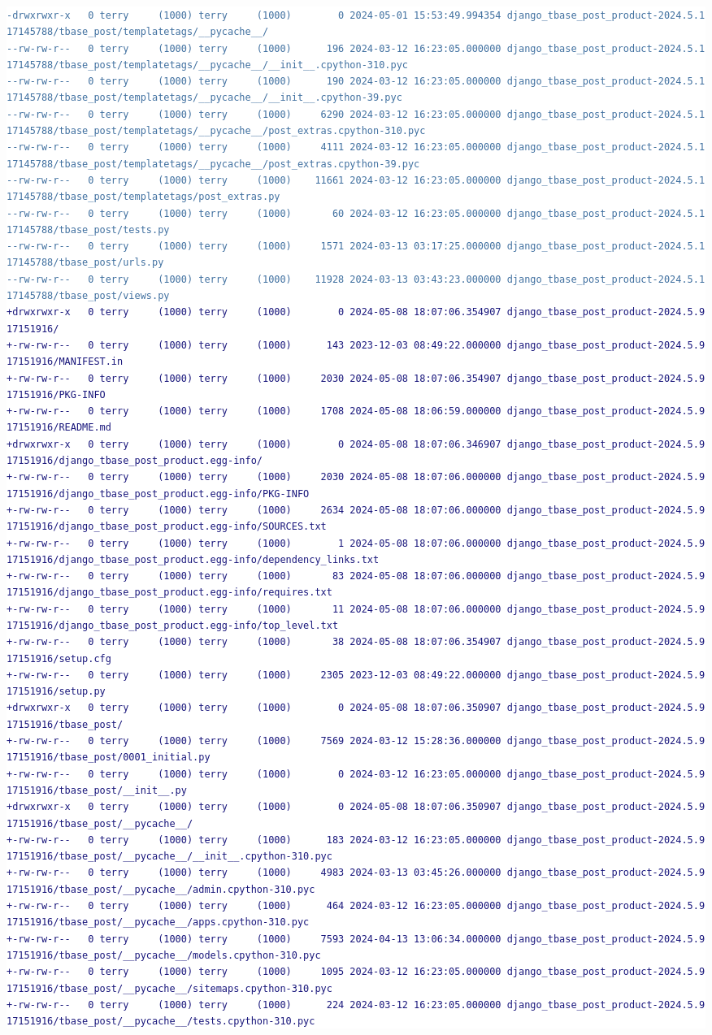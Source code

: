 ```diff
-drwxrwxr-x   0 terry     (1000) terry     (1000)        0 2024-05-01 15:53:49.994354 django_tbase_post_product-2024.5.117145788/tbase_post/templatetags/__pycache__/
--rw-rw-r--   0 terry     (1000) terry     (1000)      196 2024-03-12 16:23:05.000000 django_tbase_post_product-2024.5.117145788/tbase_post/templatetags/__pycache__/__init__.cpython-310.pyc
--rw-rw-r--   0 terry     (1000) terry     (1000)      190 2024-03-12 16:23:05.000000 django_tbase_post_product-2024.5.117145788/tbase_post/templatetags/__pycache__/__init__.cpython-39.pyc
--rw-rw-r--   0 terry     (1000) terry     (1000)     6290 2024-03-12 16:23:05.000000 django_tbase_post_product-2024.5.117145788/tbase_post/templatetags/__pycache__/post_extras.cpython-310.pyc
--rw-rw-r--   0 terry     (1000) terry     (1000)     4111 2024-03-12 16:23:05.000000 django_tbase_post_product-2024.5.117145788/tbase_post/templatetags/__pycache__/post_extras.cpython-39.pyc
--rw-rw-r--   0 terry     (1000) terry     (1000)    11661 2024-03-12 16:23:05.000000 django_tbase_post_product-2024.5.117145788/tbase_post/templatetags/post_extras.py
--rw-rw-r--   0 terry     (1000) terry     (1000)       60 2024-03-12 16:23:05.000000 django_tbase_post_product-2024.5.117145788/tbase_post/tests.py
--rw-rw-r--   0 terry     (1000) terry     (1000)     1571 2024-03-13 03:17:25.000000 django_tbase_post_product-2024.5.117145788/tbase_post/urls.py
--rw-rw-r--   0 terry     (1000) terry     (1000)    11928 2024-03-13 03:43:23.000000 django_tbase_post_product-2024.5.117145788/tbase_post/views.py
+drwxrwxr-x   0 terry     (1000) terry     (1000)        0 2024-05-08 18:07:06.354907 django_tbase_post_product-2024.5.917151916/
+-rw-rw-r--   0 terry     (1000) terry     (1000)      143 2023-12-03 08:49:22.000000 django_tbase_post_product-2024.5.917151916/MANIFEST.in
+-rw-rw-r--   0 terry     (1000) terry     (1000)     2030 2024-05-08 18:07:06.354907 django_tbase_post_product-2024.5.917151916/PKG-INFO
+-rw-rw-r--   0 terry     (1000) terry     (1000)     1708 2024-05-08 18:06:59.000000 django_tbase_post_product-2024.5.917151916/README.md
+drwxrwxr-x   0 terry     (1000) terry     (1000)        0 2024-05-08 18:07:06.346907 django_tbase_post_product-2024.5.917151916/django_tbase_post_product.egg-info/
+-rw-rw-r--   0 terry     (1000) terry     (1000)     2030 2024-05-08 18:07:06.000000 django_tbase_post_product-2024.5.917151916/django_tbase_post_product.egg-info/PKG-INFO
+-rw-rw-r--   0 terry     (1000) terry     (1000)     2634 2024-05-08 18:07:06.000000 django_tbase_post_product-2024.5.917151916/django_tbase_post_product.egg-info/SOURCES.txt
+-rw-rw-r--   0 terry     (1000) terry     (1000)        1 2024-05-08 18:07:06.000000 django_tbase_post_product-2024.5.917151916/django_tbase_post_product.egg-info/dependency_links.txt
+-rw-rw-r--   0 terry     (1000) terry     (1000)       83 2024-05-08 18:07:06.000000 django_tbase_post_product-2024.5.917151916/django_tbase_post_product.egg-info/requires.txt
+-rw-rw-r--   0 terry     (1000) terry     (1000)       11 2024-05-08 18:07:06.000000 django_tbase_post_product-2024.5.917151916/django_tbase_post_product.egg-info/top_level.txt
+-rw-rw-r--   0 terry     (1000) terry     (1000)       38 2024-05-08 18:07:06.354907 django_tbase_post_product-2024.5.917151916/setup.cfg
+-rw-rw-r--   0 terry     (1000) terry     (1000)     2305 2023-12-03 08:49:22.000000 django_tbase_post_product-2024.5.917151916/setup.py
+drwxrwxr-x   0 terry     (1000) terry     (1000)        0 2024-05-08 18:07:06.350907 django_tbase_post_product-2024.5.917151916/tbase_post/
+-rw-rw-r--   0 terry     (1000) terry     (1000)     7569 2024-03-12 15:28:36.000000 django_tbase_post_product-2024.5.917151916/tbase_post/0001_initial.py
+-rw-rw-r--   0 terry     (1000) terry     (1000)        0 2024-03-12 16:23:05.000000 django_tbase_post_product-2024.5.917151916/tbase_post/__init__.py
+drwxrwxr-x   0 terry     (1000) terry     (1000)        0 2024-05-08 18:07:06.350907 django_tbase_post_product-2024.5.917151916/tbase_post/__pycache__/
+-rw-rw-r--   0 terry     (1000) terry     (1000)      183 2024-03-12 16:23:05.000000 django_tbase_post_product-2024.5.917151916/tbase_post/__pycache__/__init__.cpython-310.pyc
+-rw-rw-r--   0 terry     (1000) terry     (1000)     4983 2024-03-13 03:45:26.000000 django_tbase_post_product-2024.5.917151916/tbase_post/__pycache__/admin.cpython-310.pyc
+-rw-rw-r--   0 terry     (1000) terry     (1000)      464 2024-03-12 16:23:05.000000 django_tbase_post_product-2024.5.917151916/tbase_post/__pycache__/apps.cpython-310.pyc
+-rw-rw-r--   0 terry     (1000) terry     (1000)     7593 2024-04-13 13:06:34.000000 django_tbase_post_product-2024.5.917151916/tbase_post/__pycache__/models.cpython-310.pyc
+-rw-rw-r--   0 terry     (1000) terry     (1000)     1095 2024-03-12 16:23:05.000000 django_tbase_post_product-2024.5.917151916/tbase_post/__pycache__/sitemaps.cpython-310.pyc
+-rw-rw-r--   0 terry     (1000) terry     (1000)      224 2024-03-12 16:23:05.000000 django_tbase_post_product-2024.5.917151916/tbase_post/__pycache__/tests.cpython-310.pyc
```